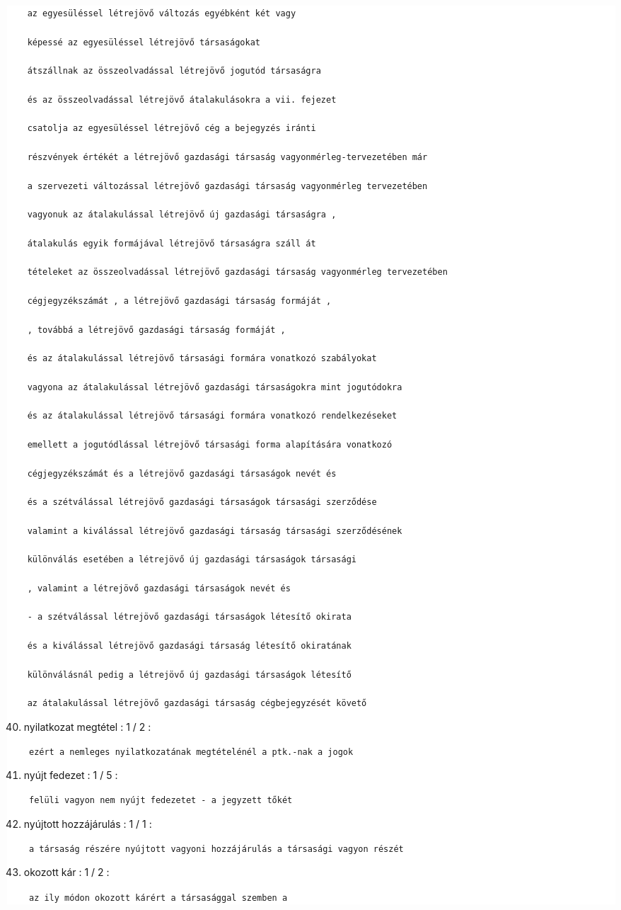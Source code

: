 		az egyesüléssel létrejövő változás egyébként két vagy

		képessé az egyesüléssel létrejövő társaságokat

		átszállnak az összeolvadással létrejövő jogutód társaságra

		és az összeolvadással létrejövő átalakulásokra a vii. fejezet

		csatolja az egyesüléssel létrejövő cég a bejegyzés iránti

		részvények értékét a létrejövő gazdasági társaság vagyonmérleg-tervezetében már

		a szervezeti változással létrejövő gazdasági társaság vagyonmérleg tervezetében

		vagyonuk az átalakulással létrejövő új gazdasági társaságra ,

		átalakulás egyik formájával létrejövő társaságra száll át

		tételeket az összeolvadással létrejövő gazdasági társaság vagyonmérleg tervezetében

		cégjegyzékszámát , a létrejövő gazdasági társaság formáját ,

		, továbbá a létrejövő gazdasági társaság formáját ,

		és az átalakulással létrejövő társasági formára vonatkozó szabályokat

		vagyona az átalakulással létrejövő gazdasági társaságokra mint jogutódokra

		és az átalakulással létrejövő társasági formára vonatkozó rendelkezéseket

		emellett a jogutódlással létrejövő társasági forma alapítására vonatkozó

		cégjegyzékszámát és a létrejövő gazdasági társaságok nevét és

		és a szétválással létrejövő gazdasági társaságok társasági szerződése

		valamint a kiválással létrejövő gazdasági társaság társasági szerződésének

		különválás esetében a létrejövő új gazdasági társaságok társasági

		, valamint a létrejövő gazdasági társaságok nevét és

		- a szétválással létrejövő gazdasági társaságok létesítő okirata

		és a kiválással létrejövő gazdasági társaság létesítő okiratának

		különválásnál pedig a létrejövő új gazdasági társaságok létesítő

		az átalakulással létrejövő gazdasági társaság cégbejegyzését követő

40. nyilatkozat megtétel : 1  / 2 :

		 ezért a nemleges nyilatkozatának megtételénél a ptk.-nak a jogok

41. nyújt fedezet : 1  / 5 :

		 felüli vagyon nem nyújt fedezetet - a jegyzett tőkét

42. nyújtott hozzájárulás : 1  / 1 :

		 a társaság részére nyújtott vagyoni hozzájárulás a társasági vagyon részét

43. okozott kár : 1  / 2 :

		 az ily módon okozott kárért a társasággal szemben a

